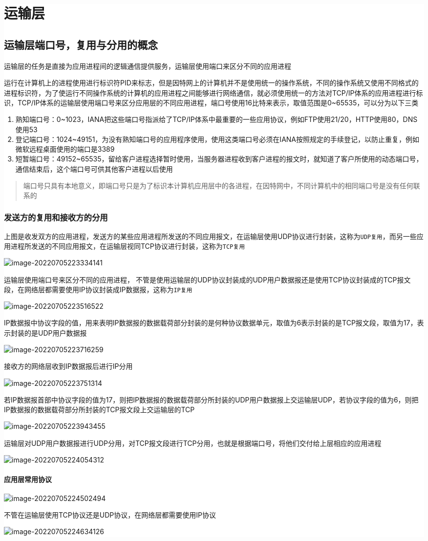 # 运输层



## 运输层端口号，复用与分用的概念

运输层的任务是直接为应用进程间的逻辑通信提供服务，运输层使用端口来区分不同的应用进程



运行在计算机上的进程使用进行标识符PID来标志，但是因特网上的计算机并不是使用统一的操作系统，不同的操作系统又使用不同格式的进程标识符，为了使运行不同操作系统的计算机的应用进程之间能够进行网络通信，就必须使用统一的方法对TCP/IP体系的应用进程进行标识，TCP/IP体系的运输层使用端口号来区分应用层的不同应用进程，端口号使用16比特来表示，取值范围是0~65535，可以分为以下三类

1. 熟知端口号：0~1023，IANA把这些端口号指派给了TCP/IP体系中最重要的一些应用协议，例如FTP使用21/20，HTTP使用80，DNS使用53
2. 登记端口号：1024~49151，为没有熟知端口号的应用程序使用，使用这类端口号必须在IANA按照规定的手续登记，以防止重复，例如微软远程桌面使用的端口是3389
3. 短暂端口号：49152~65535，留给客户进程选择暂时使用，当服务器进程收到客户进程的报文时，就知道了客户所使用的动态端口号，通信结束后，这个端口号可供其他客户进程以后使用

> 端口号只具有本地意义，即端口号只是为了标识本计算机应用层中的各进程，在因特网中，不同计算机中的相同端口号是没有任何联系的



### 发送方的复用和接收方的分用



上图是收发双方的应用进程，发送方的某些应用进程所发送的不同应用报文，在运输层使用UDP协议进行封装，这称为`UDP复用`，而另一些应用进程所发送的不同应用报文，在运输层视同TCP协议进行封装，这称为`TCP复用`

![image-20220705223334141](https://picture.xcye.xyz/image-20220705223334141.png)

运输层使用端口号来区分不同的应用进程， 不管是使用运输层的UDP协议封装成的UDP用户数据报还是使用TCP协议封装成的TCP报文段，在网络层都需要使用IP协议封装成IP数据报，这称为`IP复用`

![image-20220705223516522](https://picture.xcye.xyz/image-20220705223516522.png)

IP数据报中协议字段的值，用来表明IP数据报的数据载荷部分封装的是何种协议数据单元，取值为6表示封装的是TCP报文段，取值为17，表示封装的是UDP用户数据报

![image-20220705223716259](https://picture.xcye.xyz/image-20220705223716259.png)

接收方的网络层收到IP数据报后进行IP分用

![image-20220705223751314](https://picture.xcye.xyz/image-20220705223751314.png)

若IP数据报首部中协议字段的值为17，则把IP数据报的数据载荷部分所封装的UDP用户数据报上交运输层UDP，若协议字段的值为6，则把IP数据报的数据载荷部分所封装的TCP报文段上交运输层的TCP

![image-20220705223943455](https://picture.xcye.xyz/image-20220705223943455.png)

运输层对UDP用户数据报进行UDP分用，对TCP报文段进行TCP分用，也就是根据端口号，将他们交付给上层相应的应用进程

![image-20220705224054312](https://picture.xcye.xyz/image-20220705224054312.png)

#### 应用层常用协议

![image-20220705224502494](https://picture.xcye.xyz/image-20220705224502494.png)

不管在运输层使用TCP协议还是UDP协议，在网络层都需要使用IP协议

![image-20220705224634126](https://picture.xcye.xyz/image-20220705224634126.png)
